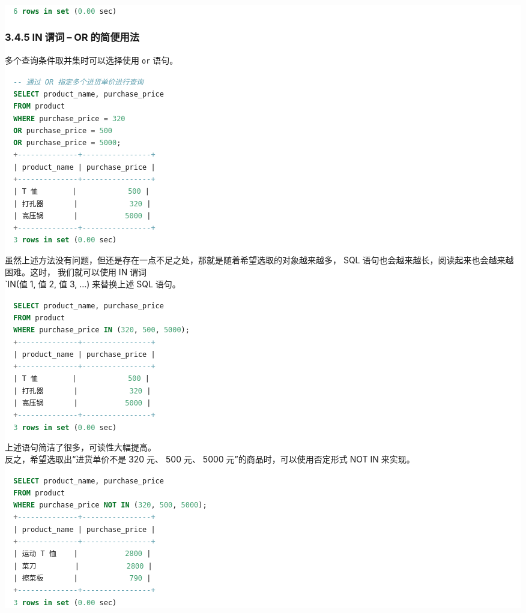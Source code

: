 ```sql
  6 rows in set (0.00 sec)
```

### 3.4.5 IN 谓词 – OR 的简便用法

多个查询条件取并集时可以选择使用 `or` 语句。

```sql
  -- 通过 OR 指定多个进货单价进行查询
  SELECT product_name, purchase_price
  FROM product
  WHERE purchase_price = 320
  OR purchase_price = 500
  OR purchase_price = 5000;
  +--------------+----------------+
  | product_name | purchase_price |
  +--------------+----------------+
  | T 恤        |            500 |
  | 打孔器       |            320 |
  | 高压锅       |           5000 |
  +--------------+----------------+
  3 rows in set (0.00 sec)
```

虽然上述方法没有问题，但还是存在一点不足之处，那就是随着希望选取的对象越来越多， SQL 语句也会越来越长，阅读起来也会越来越困难。这时， 我们就可以使用 IN 谓词  
`IN(值 1, 值 2, 值 3, …) 来替换上述 SQL 语句。

```sql
  SELECT product_name, purchase_price
  FROM product
  WHERE purchase_price IN (320, 500, 5000);
  +--------------+----------------+
  | product_name | purchase_price |
  +--------------+----------------+
  | T 恤        |            500 |
  | 打孔器       |            320 |
  | 高压锅       |           5000 |
  +--------------+----------------+
  3 rows in set (0.00 sec)
```

上述语句简洁了很多，可读性大幅提高。  
反之，希望选取出“进货单价不是 320 元、 500 元、 5000 元”的商品时，可以使用否定形式 NOT IN 来实现。

```sql
  SELECT product_name, purchase_price
  FROM product
  WHERE purchase_price NOT IN (320, 500, 5000);
  +--------------+----------------+
  | product_name | purchase_price |
  +--------------+----------------+
  | 运动 T 恤    |           2800 |
  | 菜刀         |           2800 |
  | 擦菜板       |            790 |
  +--------------+----------------+
  3 rows in set (0.00 sec)
```
